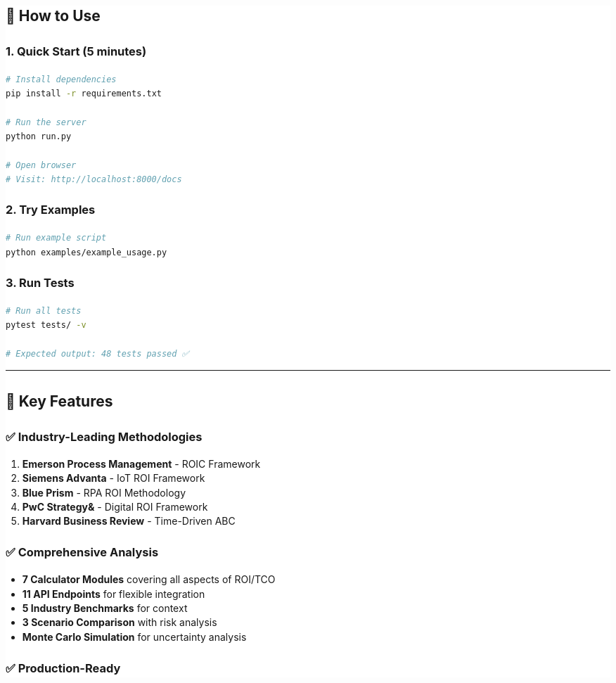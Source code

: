 ## 🚀 How to Use

### 1. Quick Start (5 minutes)

```bash
# Install dependencies
pip install -r requirements.txt

# Run the server
python run.py

# Open browser
# Visit: http://localhost:8000/docs
```

### 2. Try Examples

```bash
# Run example script
python examples/example_usage.py
```

### 3. Run Tests

```bash
# Run all tests
pytest tests/ -v

# Expected output: 48 tests passed ✅
```

---

## 🎯 Key Features

### ✅ Industry-Leading Methodologies

1. **Emerson Process Management** - ROIC Framework
2. **Siemens Advanta** - IoT ROI Framework
3. **Blue Prism** - RPA ROI Methodology
4. **PwC Strategy&** - Digital ROI Framework
5. **Harvard Business Review** - Time-Driven ABC

### ✅ Comprehensive Analysis

- **7 Calculator Modules** covering all aspects of ROI/TCO
- **11 API Endpoints** for flexible integration
- **5 Industry Benchmarks** for context
- **3 Scenario Comparison** with risk analysis
- **Monte Carlo Simulation** for uncertainty analysis

### ✅ Production-Ready
